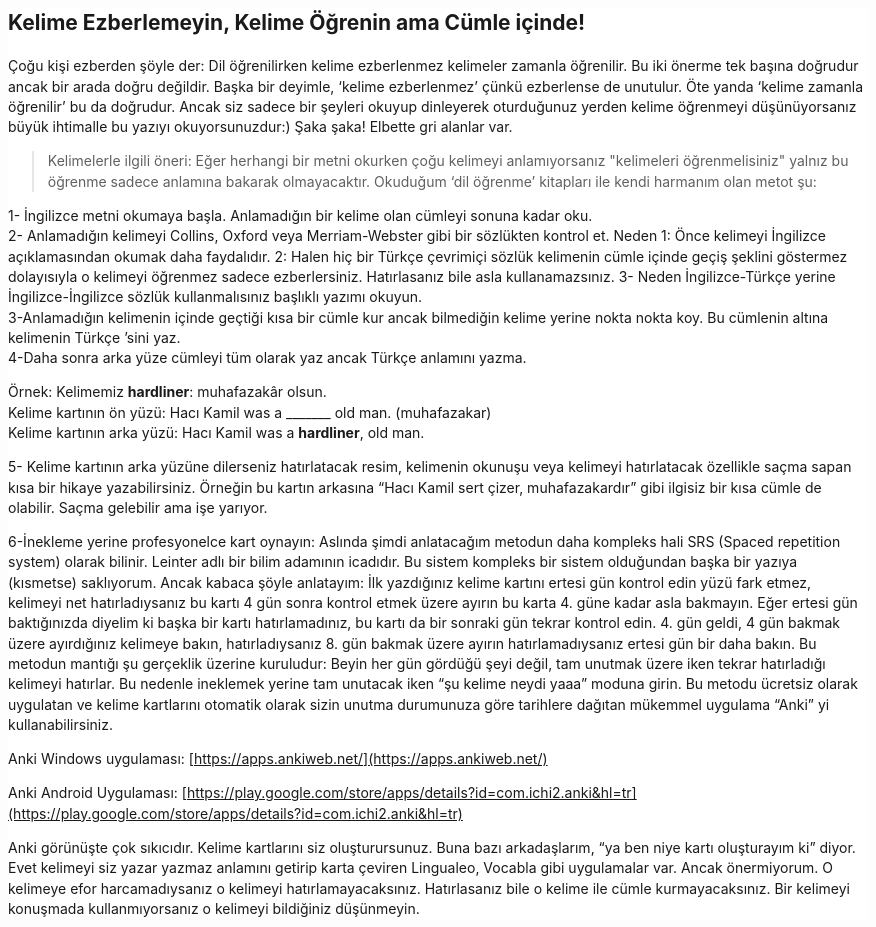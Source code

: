 ## Kelime Ezberlemeyin, Kelime Öğrenin ama Cümle içinde!

Çoğu kişi ezberden şöyle der: Dil öğrenilirken kelime ezberlenmez kelimeler zamanla öğrenilir. Bu iki önerme tek başına doğrudur ancak bir arada doğru değildir. Başka bir deyimle, ‘kelime ezberlenmez’ çünkü ezberlense de unutulur. Öte yanda ‘kelime zamanla öğrenilir’ bu da doğrudur. Ancak siz sadece bir şeyleri okuyup dinleyerek oturduğunuz yerden kelime öğrenmeyi düşünüyorsanız büyük ihtimalle bu yazıyı okuyorsunuzdur:) Şaka şaka! Elbette gri alanlar var. 

>Kelimelerle ilgili öneri: Eğer herhangi bir metni okurken çoğu kelimeyi anlamıyorsanız "kelimeleri öğrenmelisiniz" yalnız bu öğrenme sadece anlamına bakarak olmayacaktır. Okuduğum ‘dil öğrenme’ kitapları ile kendi harmanım olan metot şu:

1- İngilizce metni okumaya başla. Anlamadığın bir kelime olan cümleyi sonuna kadar oku.  
2- Anlamadığın kelimeyi Collins, Oxford veya Merriam-Webster gibi bir sözlükten kontrol et. Neden 1: Önce kelimeyi İngilizce açıklamasından okumak daha faydalıdır. 2: Halen hiç bir Türkçe çevrimiçi sözlük kelimenin cümle içinde geçiş şeklini göstermez dolayısıyla o kelimeyi öğrenmez sadece ezberlersiniz. Hatırlasanız bile asla kullanamazsınız. 3- Neden İngilizce-Türkçe yerine İngilizce-İngilizce sözlük kullanmalısınız başlıklı yazımı okuyun.  
3-Anlamadığın kelimenin içinde geçtiği kısa bir cümle kur ancak bilmediğin kelime yerine nokta nokta koy. Bu cümlenin altına kelimenin Türkçe ’sini yaz.  
4-Daha sonra arka yüze cümleyi tüm olarak yaz ancak Türkçe anlamını yazma.

Örnek: Kelimemiz **hardliner**: muhafazakâr olsun.  
Kelime kartının ön yüzü: Hacı Kamil was a \_\_\_\_\_\_\_ old man. (muhafazakar)  
Kelime kartının arka yüzü: Hacı Kamil was a **hardliner**, old man.

5- Kelime kartının arka yüzüne dilerseniz hatırlatacak resim, kelimenin okunuşu veya kelimeyi hatırlatacak özellikle saçma sapan kısa bir hikaye yazabilirsiniz. Örneğin bu kartın arkasına “Hacı Kamil sert çizer, muhafazakardır” gibi ilgisiz bir kısa cümle de olabilir. Saçma gelebilir ama işe yarıyor.

6-İnekleme yerine profesyonelce kart oynayın: Aslında şimdi anlatacağım metodun daha kompleks hali SRS (Spaced repetition system) olarak bilinir. Leinter adlı bir bilim adamının icadıdır. Bu sistem kompleks bir sistem olduğundan başka bir yazıya (kısmetse) saklıyorum. Ancak kabaca şöyle anlatayım: İlk yazdığınız kelime kartını ertesi gün kontrol edin yüzü fark etmez, kelimeyi net hatırladıysanız bu kartı 4 gün sonra kontrol etmek üzere ayırın bu karta 4. güne kadar asla bakmayın. Eğer ertesi gün baktığınızda diyelim ki başka bir kartı hatırlamadınız, bu kartı da bir sonraki gün tekrar kontrol edin. 4. gün geldi, 4 gün bakmak üzere ayırdığınız kelimeye bakın, hatırladıysanız 8. gün bakmak üzere ayırın hatırlamadıysanız ertesi gün bir daha bakın. Bu metodun mantığı şu gerçeklik üzerine kuruludur: Beyin her gün gördüğü şeyi değil, tam unutmak üzere iken tekrar hatırladığı kelimeyi hatırlar. Bu nedenle ineklemek yerine tam unutacak iken “şu kelime neydi yaaa” moduna girin. Bu metodu ücretsiz olarak uygulatan ve kelime kartlarını otomatik olarak sizin unutma durumunuza göre tarihlere dağıtan mükemmel uygulama “Anki” yi kullanabilirsiniz.


Anki Windows uygulaması: [https://apps.ankiweb.net/](https://apps.ankiweb.net/)

Anki Android Uygulaması: [https://play.google.com/store/apps/details?id=com.ichi2.anki&hl=tr](https://play.google.com/store/apps/details?id=com.ichi2.anki&hl=tr)

Anki görünüşte çok sıkıcıdır. Kelime kartlarını siz oluşturursunuz. Buna bazı arkadaşlarım, “ya ben niye kartı oluşturayım ki” diyor. Evet kelimeyi siz yazar yazmaz anlamını getirip karta çeviren Lingualeo, Vocabla gibi uygulamalar var. Ancak önermiyorum. O kelimeye efor harcamadıysanız o kelimeyi hatırlamayacaksınız. Hatırlasanız bile o kelime ile cümle kurmayacaksınız. Bir kelimeyi konuşmada kullanmıyorsanız o kelimeyi bildiğiniz düşünmeyin.
